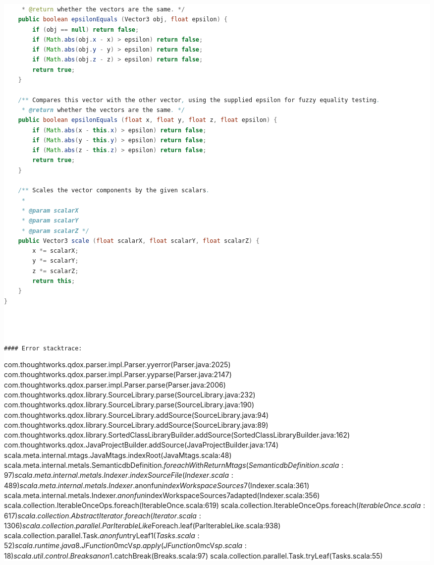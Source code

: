 ```java
	 * @return whether the vectors are the same. */
	public boolean epsilonEquals (Vector3 obj, float epsilon) {
		if (obj == null) return false;
		if (Math.abs(obj.x - x) > epsilon) return false;
		if (Math.abs(obj.y - y) > epsilon) return false;
		if (Math.abs(obj.z - z) > epsilon) return false;
		return true;
	}

	/** Compares this vector with the other vector, using the supplied epsilon for fuzzy equality testing.
	 * @return whether the vectors are the same. */
	public boolean epsilonEquals (float x, float y, float z, float epsilon) {
		if (Math.abs(x - this.x) > epsilon) return false;
		if (Math.abs(y - this.y) > epsilon) return false;
		if (Math.abs(z - this.z) > epsilon) return false;
		return true;
	}

	/** Scales the vector components by the given scalars.
	 * 
	 * @param scalarX
	 * @param scalarY
	 * @param scalarZ */
	public Vector3 scale (float scalarX, float scalarY, float scalarZ) {
		x *= scalarX;
		y *= scalarY;
		z *= scalarZ;
		return this;
	}
}
```

```



#### Error stacktrace:

```
com.thoughtworks.qdox.parser.impl.Parser.yyerror(Parser.java:2025)
	com.thoughtworks.qdox.parser.impl.Parser.yyparse(Parser.java:2147)
	com.thoughtworks.qdox.parser.impl.Parser.parse(Parser.java:2006)
	com.thoughtworks.qdox.library.SourceLibrary.parse(SourceLibrary.java:232)
	com.thoughtworks.qdox.library.SourceLibrary.parse(SourceLibrary.java:190)
	com.thoughtworks.qdox.library.SourceLibrary.addSource(SourceLibrary.java:94)
	com.thoughtworks.qdox.library.SourceLibrary.addSource(SourceLibrary.java:89)
	com.thoughtworks.qdox.library.SortedClassLibraryBuilder.addSource(SortedClassLibraryBuilder.java:162)
	com.thoughtworks.qdox.JavaProjectBuilder.addSource(JavaProjectBuilder.java:174)
	scala.meta.internal.mtags.JavaMtags.indexRoot(JavaMtags.scala:48)
	scala.meta.internal.metals.SemanticdbDefinition$.foreachWithReturnMtags(SemanticdbDefinition.scala:97)
	scala.meta.internal.metals.Indexer.indexSourceFile(Indexer.scala:489)
	scala.meta.internal.metals.Indexer.$anonfun$indexWorkspaceSources$7(Indexer.scala:361)
	scala.meta.internal.metals.Indexer.$anonfun$indexWorkspaceSources$7$adapted(Indexer.scala:356)
	scala.collection.IterableOnceOps.foreach(IterableOnce.scala:619)
	scala.collection.IterableOnceOps.foreach$(IterableOnce.scala:617)
	scala.collection.AbstractIterator.foreach(Iterator.scala:1306)
	scala.collection.parallel.ParIterableLike$Foreach.leaf(ParIterableLike.scala:938)
	scala.collection.parallel.Task.$anonfun$tryLeaf$1(Tasks.scala:52)
	scala.runtime.java8.JFunction0$mcV$sp.apply(JFunction0$mcV$sp.scala:18)
	scala.util.control.Breaks$$anon$1.catchBreak(Breaks.scala:97)
	scala.collection.parallel.Task.tryLeaf(Tasks.scala:55)